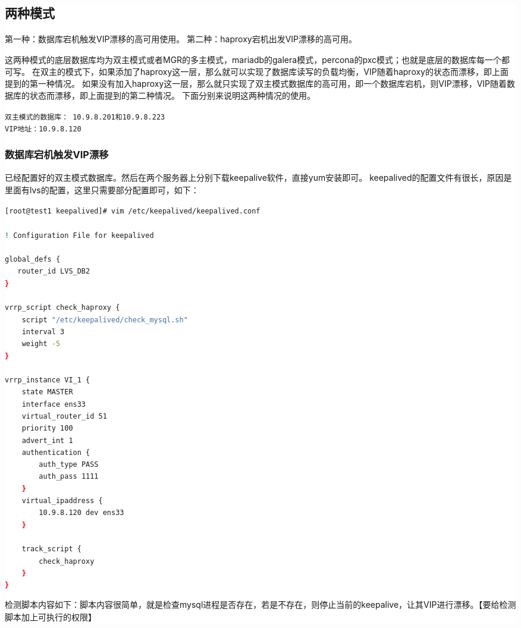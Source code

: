 ## 两种模式
第一种：数据库宕机触发VIP漂移的高可用使用。
第二种：haproxy宕机出发VIP漂移的高可用。

这两种模式的底层数据库均为双主模式或者MGR的多主模式，mariadb的galera模式，percona的pxc模式；也就是底层的数据库每一个都可写。
在双主的模式下，如果添加了haproxy这一层，那么就可以实现了数据库读写的负载均衡，VIP随着haproxy的状态而漂移，即上面提到的第一种情况。
如果没有加入haproxy这一层，那么就只实现了双主模式数据库的高可用，即一个数据库宕机，则VIP漂移，VIP随着数据库的状态而漂移，即上面提到的第二种情况。
下面分别来说明这两种情况的使用。

```bash
双主模式的数据库： 10.9.8.201和10.9.8.223
VIP地址：10.9.8.120
```

### 数据库宕机触发VIP漂移
已经配置好的双主模式数据库。然后在两个服务器上分别下载keepalive软件，直接yum安装即可。
keepalived的配置文件有很长，原因是里面有lvs的配置，这里只需要部分配置即可，如下：

```bash
[root@test1 keepalived]# vim /etc/keepalived/keepalived.conf 

! Configuration File for keepalived

global_defs {
   router_id LVS_DB2
}

vrrp_script check_haproxy {
    script "/etc/keepalived/check_mysql.sh"
    interval 3
    weight -5
}

vrrp_instance VI_1 {
    state MASTER
    interface ens33
    virtual_router_id 51
    priority 100
    advert_int 1
    authentication {
        auth_type PASS
        auth_pass 1111
    }
    virtual_ipaddress {
        10.9.8.120 dev ens33
    }

    track_script {
        check_haproxy
    }
}
```
检测脚本内容如下：脚本内容很简单，就是检查mysql进程是否存在，若是不存在，则停止当前的keepalive，让其VIP进行漂移。【要给检测脚本加上可执行的权限】
